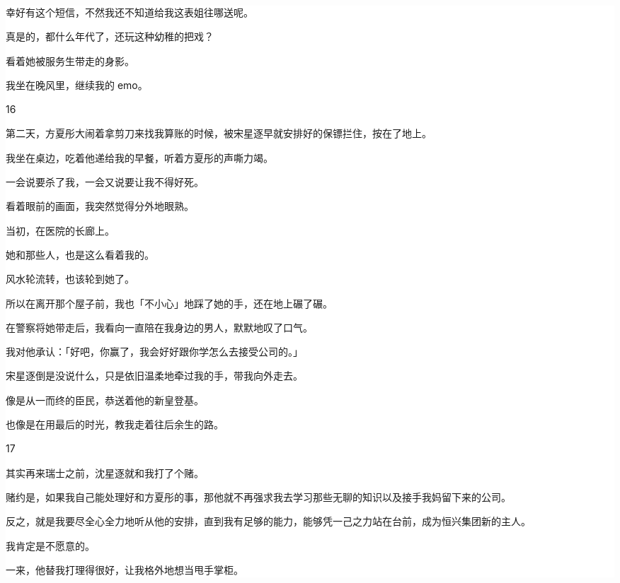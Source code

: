 
幸好有这个短信，不然我还不知道给我这表姐往哪送呢。


真是的，都什么年代了，还玩这种幼稚的把戏？


看着她被服务生带走的身影。


我坐在晚风里，继续我的 emo。


16


第二天，方夏彤大闹着拿剪刀来找我算账的时候，被宋星逐早就安排好的保镖拦住，按在了地上。


我坐在桌边，吃着他递给我的早餐，听着方夏彤的声嘶力竭。


一会说要杀了我，一会又说要让我不得好死。


看着眼前的画面，我突然觉得分外地眼熟。


当初，在医院的长廊上。


她和那些人，也是这么看着我的。


风水轮流转，也该轮到她了。


所以在离开那个屋子前，我也「不小心」地踩了她的手，还在地上碾了碾。


在警察将她带走后，我看向一直陪在我身边的男人，默默地叹了口气。


我对他承认：「好吧，你赢了，我会好好跟你学怎么去接受公司的。」


宋星逐倒是没说什么，只是依旧温柔地牵过我的手，带我向外走去。


像是从一而终的臣民，恭送着他的新皇登基。


也像是在用最后的时光，教我走着往后余生的路。


17


其实再来瑞士之前，沈星逐就和我打了个赌。


赌约是，如果我自己能处理好和方夏彤的事，那他就不再强求我去学习那些无聊的知识以及接手我妈留下来的公司。


反之，就是我要尽全心全力地听从他的安排，直到我有足够的能力，能够凭一己之力站在台前，成为恒兴集团新的主人。


我肯定是不愿意的。


一来，他替我打理得很好，让我格外地想当甩手掌柜。

